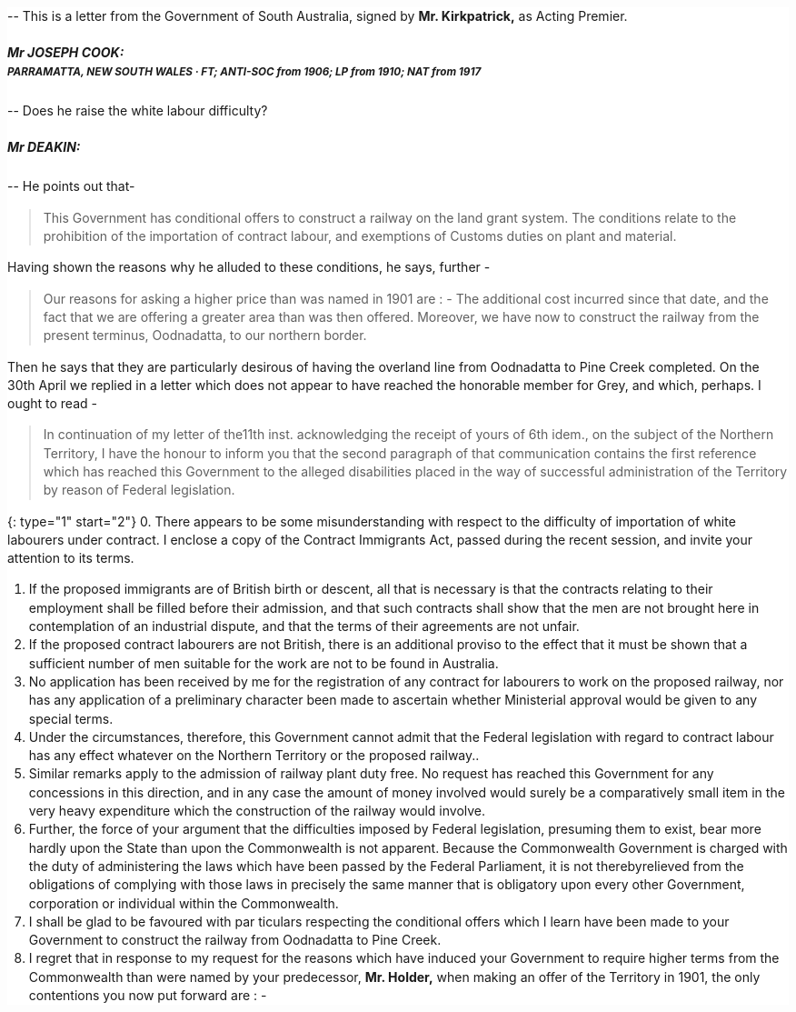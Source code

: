-- This is a letter from the Government of South Australia, signed by  **Mr. Kirkpatrick,**  as Acting Premier. 

##### Mr JOSEPH COOK:<br><small class="text-muted">PARRAMATTA, NEW SOUTH WALES &middot; FT; ANTI-SOC from 1906; LP from 1910; NAT from 1917</small>

-- Does he raise the white labour difficulty? 

##### Mr DEAKIN:

-- He points out that- 

  >This Government has conditional offers to construct a railway on the land grant system. The conditions relate to the prohibition of the importation of contract labour, and exemptions of Customs duties on plant and material. 

Having shown the reasons why he alluded to these conditions, he says, further - 

  >Our reasons for asking a higher price than was named in 1901 are :  - The additional cost incurred since that date, and the fact that we are offering a greater area than was then offered. Moreover, we have now to construct the railway from the present terminus, Oodnadatta, to our northern border. 

Then he says that they are particularly desirous of having the overland line from Oodnadatta to Pine Creek completed. On the 30th April we replied in a letter which does not appear to have reached the honorable member for Grey, and which, perhaps. I ought to read - 

  >In continuation of my letter of the11th inst. acknowledging the receipt of yours of 6th idem., on the subject of the Northern Territory, I have the  honour  to inform you that the second paragraph of that communication contains the first reference which has reached this Government to the alleged disabilities placed in the way of successful administration of the Territory by reason of Federal legislation. 

{: type="1" start="2"}
0. There appears to be some misunderstanding with respect to the difficulty of importation of white labourers under contract. I enclose a copy of the Contract Immigrants Act, passed during the recent session, and invite your attention to its terms. 
1. If the proposed immigrants are of British birth or descent, all that is necessary is that the contracts relating to their employment shall be filled before their admission, and that such contracts shall show that the men are not brought here in contemplation of an industrial dispute, and that the terms of their agreements are not unfair. 
2. If the proposed contract labourers are not British, there is an additional proviso to the effect that it must be shown that a sufficient number of men suitable for the work are not to be found in Australia. 
3. No application has been received by me for the registration of any contract for labourers to work on the proposed railway, nor has any application of a preliminary character been made to ascertain whether Ministerial approval would be given to any special terms. 
4. Under the circumstances, therefore, this Government cannot admit that the Federal legislation with regard to contract labour has any effect whatever on the Northern Territory or the proposed railway.. 
5. Similar remarks apply to the admission of railway plant duty free. No request has reached this Government for any concessions in this direction, and in any case the amount of money involved would surely be a comparatively small item in the very heavy expenditure which the construction of the railway would involve. 
6. Further, the force of your argument that the difficulties imposed by Federal legislation, presuming them to exist, bear more hardly upon the State than upon the Commonwealth is not apparent. Because the Commonwealth Government is charged with the duty of administering the laws which have been passed by the Federal Parliament, it is not therebyrelieved from the obligations of complying with those laws in precisely the same manner that is obligatory upon every other Government, corporation or individual within the Commonwealth. 
7. I shall be glad to be favoured with par ticulars respecting the conditional offers which I learn have been made to your Government to construct the railway from Oodnadatta to Pine Creek. 
8. I regret that in response to my request for the reasons which have induced your Government to require higher terms from the Commonwealth than were named by your predecessor,  **Mr. Holder,**  when making an offer of the Territory in 1901, the only contentions you now put forward are :  - 
